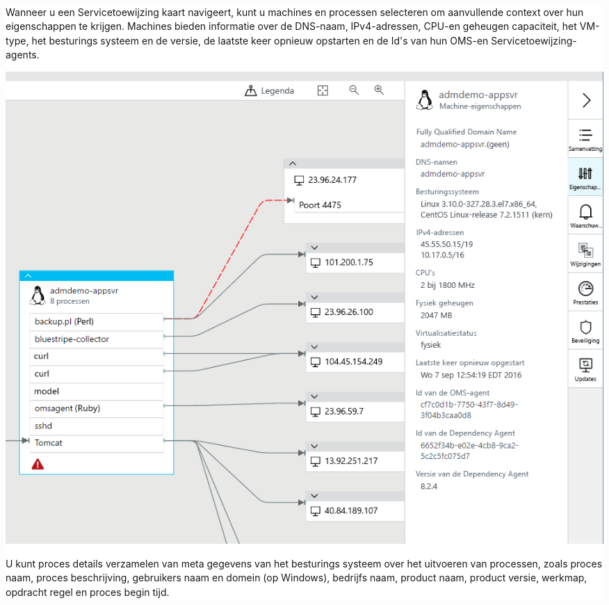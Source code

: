 Wanneer u een Servicetoewijzing kaart navigeert, kunt u machines en processen selecteren om aanvullende context over hun eigenschappen te krijgen. Machines bieden informatie over de DNS-naam, IPv4-adressen, CPU-en geheugen capaciteit, het VM-type, het besturings systeem en de versie, de laatste keer opnieuw opstarten en de Id's van hun OMS-en Servicetoewijzing-agents.

![Deel venster computer eigenschappen](media/service-map/machine-properties.png)

U kunt proces details verzamelen van meta gegevens van het besturings systeem over het uitvoeren van processen, zoals proces naam, proces beschrijving, gebruikers naam en domein (op Windows), bedrijfs naam, product naam, product versie, werkmap, opdracht regel en proces begin tijd.
